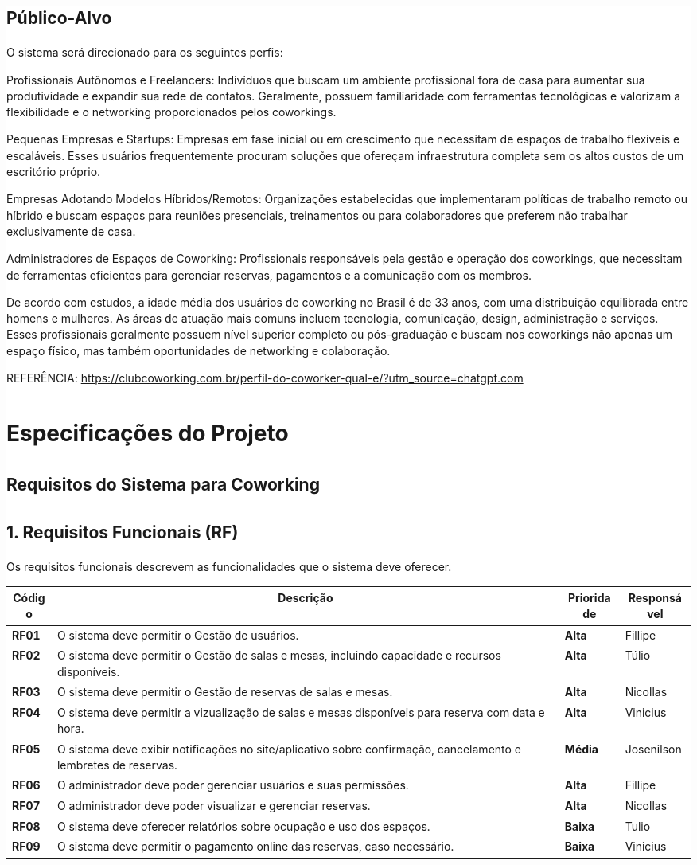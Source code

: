 ## Público-Alvo

O sistema será direcionado para os seguintes perfis:

Profissionais Autônomos e Freelancers: Indivíduos que buscam um ambiente profissional fora de casa para aumentar sua produtividade e expandir sua rede de contatos. Geralmente, possuem familiaridade com ferramentas tecnológicas e valorizam a flexibilidade e o networking proporcionados pelos coworkings.

Pequenas Empresas e Startups: Empresas em fase inicial ou em crescimento que necessitam de espaços de trabalho flexíveis e escaláveis. Esses usuários frequentemente procuram soluções que ofereçam infraestrutura completa sem os altos custos de um escritório próprio.

Empresas Adotando Modelos Híbridos/Remotos: Organizações estabelecidas que implementaram políticas de trabalho remoto ou híbrido e buscam espaços para reuniões presenciais, treinamentos ou para colaboradores que preferem não trabalhar exclusivamente de casa.

Administradores de Espaços de Coworking: Profissionais responsáveis pela gestão e operação dos coworkings, que necessitam de ferramentas eficientes para gerenciar reservas, pagamentos e a comunicação com os membros.

De acordo com estudos, a idade média dos usuários de coworking no Brasil é de 33 anos, com uma distribuição equilibrada entre homens e mulheres. As áreas de atuação mais comuns incluem tecnologia, comunicação, design, administração e serviços. Esses profissionais geralmente possuem nível superior completo ou pós-graduação e buscam nos coworkings não apenas um espaço físico, mas também oportunidades de networking e colaboração.

REFERÊNCIA: <https://clubcoworking.com.br/perfil-do-coworker-qual-e/?utm_source=chatgpt.com>



# Especificações do Projeto

## Requisitos do Sistema para Coworking

## 1. Requisitos Funcionais (RF)
Os requisitos funcionais descrevem as funcionalidades que o sistema deve oferecer.

| Código  | Descrição | Prioridade | Responsável |
|---------|-----------|------------|-------------|
| **RF01** | O sistema deve permitir o  Gestão de usuários. | **Alta** | Fillipe |
| **RF02** | O sistema deve permitir o  Gestão de salas e mesas, incluindo capacidade e recursos disponíveis. | **Alta** | Túlio |
| **RF03** | O sistema deve permitir o  Gestão de reservas de salas e mesas. | **Alta** | Nicollas |
| **RF04** | O sistema deve permitir a vizualização de salas e mesas disponíveis para reserva com data e hora. | **Alta** | Vinicius |
| **RF05** | O sistema deve exibir notificações no site/aplicativo sobre confirmação, cancelamento e lembretes de reservas. | **Média** | Josenilson |
| **RF06** | O administrador deve poder gerenciar usuários e suas permissões. | **Alta** | Fillipe |
| **RF07** | O administrador deve poder visualizar e gerenciar reservas. | **Alta** | Nicollas |
| **RF08** | O sistema deve oferecer relatórios sobre ocupação e uso dos espaços. | **Baixa** | Tulio |
| **RF09** | O sistema deve permitir o pagamento online das reservas, caso necessário. | **Baixa** | Vinicius |

